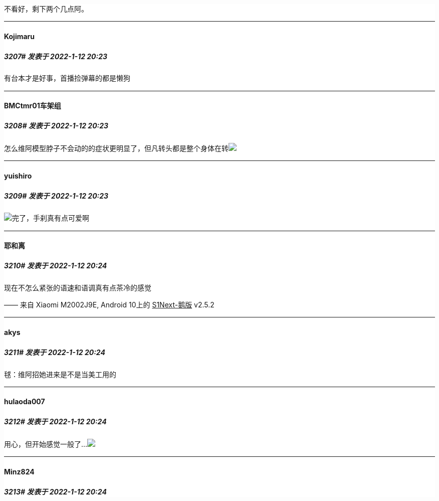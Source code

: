 不看好，剩下两个几点阿。

*****

####  Kojimaru  
##### 3207#       发表于 2022-1-12 20:23

有台本才是好事，首播捡弹幕的都是懒狗

*****

####  BMCtmr01车架组  
##### 3208#       发表于 2022-1-12 20:23

怎么维阿模型脖子不会动的的症状更明显了，但凡转头都是整个身体在转<img src="https://static.saraba1st.com/image/smiley/face2017/004.gif" referrerpolicy="no-referrer">

*****

####  yuishiro  
##### 3209#       发表于 2022-1-12 20:23

<img src="https://static.saraba1st.com/image/smiley/face2017/077.png" referrerpolicy="no-referrer">完了，手刹真有点可爱啊



*****

####  耶和离  
##### 3210#       发表于 2022-1-12 20:24

现在不怎么紧张的语速和语调真有点茶冷的感觉

—— 来自 Xiaomi M2002J9E, Android 10上的 [S1Next-鹅版](https://github.com/ykrank/S1-Next/releases) v2.5.2



*****

####  akys  
##### 3211#       发表于 2022-1-12 20:24

毬：维阿招她进来是不是当美工用的

*****

####  hulaoda007  
##### 3212#       发表于 2022-1-12 20:24

用心，但开始感觉一般了...<img src="https://static.saraba1st.com/image/smiley/face2017/117.png" referrerpolicy="no-referrer">

*****

####  Minz824  
##### 3213#       发表于 2022-1-12 20:24
